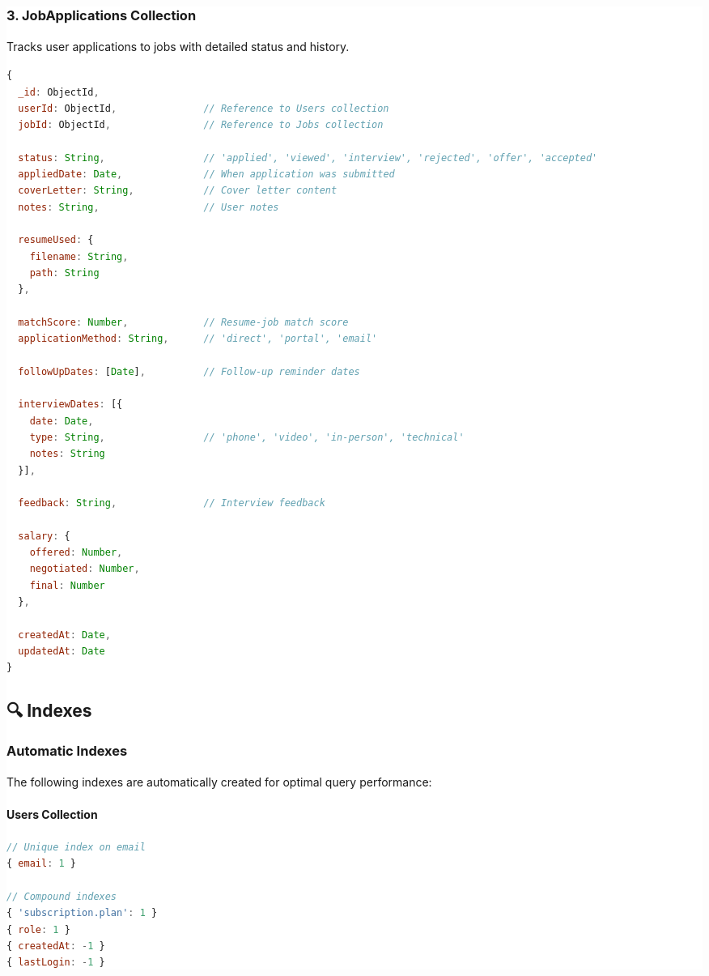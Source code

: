 ### 3. JobApplications Collection

Tracks user applications to jobs with detailed status and history.

```javascript
{
  _id: ObjectId,
  userId: ObjectId,               // Reference to Users collection
  jobId: ObjectId,                // Reference to Jobs collection
  
  status: String,                 // 'applied', 'viewed', 'interview', 'rejected', 'offer', 'accepted'
  appliedDate: Date,              // When application was submitted
  coverLetter: String,            // Cover letter content
  notes: String,                  // User notes
  
  resumeUsed: {
    filename: String,
    path: String
  },
  
  matchScore: Number,             // Resume-job match score
  applicationMethod: String,      // 'direct', 'portal', 'email'
  
  followUpDates: [Date],          // Follow-up reminder dates
  
  interviewDates: [{
    date: Date,
    type: String,                 // 'phone', 'video', 'in-person', 'technical'
    notes: String
  }],
  
  feedback: String,               // Interview feedback
  
  salary: {
    offered: Number,
    negotiated: Number,
    final: Number
  },
  
  createdAt: Date,
  updatedAt: Date
}
```

## 🔍 Indexes

### Automatic Indexes

The following indexes are automatically created for optimal query performance:

#### Users Collection
```javascript
// Unique index on email
{ email: 1 }

// Compound indexes
{ 'subscription.plan': 1 }
{ role: 1 }
{ createdAt: -1 }
{ lastLogin: -1 }
```
